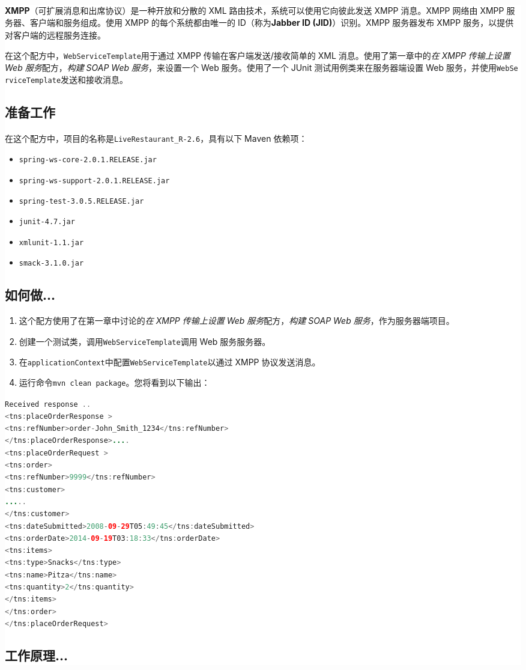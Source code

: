 **XMPP**（可扩展消息和出席协议）是一种开放和分散的 XML 路由技术，系统可以使用它向彼此发送 XMPP 消息。XMPP 网络由 XMPP 服务器、客户端和服务组成。使用 XMPP 的每个系统都由唯一的 ID（称为**Jabber ID (JID)**）识别。XMPP 服务器发布 XMPP 服务，以提供对客户端的远程服务连接。

在这个配方中，`WebServiceTemplate`用于通过 XMPP 传输在客户端发送/接收简单的 XML 消息。使用了第一章中的*在 XMPP 传输上设置 Web 服务*配方，*构建 SOAP Web 服务*，来设置一个 Web 服务。使用了一个 JUnit 测试用例类来在服务器端设置 Web 服务，并使用`WebServiceTemplate`发送和接收消息。

## 准备工作

在这个配方中，项目的名称是`LiveRestaurant_R-2.6`，具有以下 Maven 依赖项：

+   `spring-ws-core-2.0.1.RELEASE.jar`

+   `spring-ws-support-2.0.1.RELEASE.jar`

+   `spring-test-3.0.5.RELEASE.jar`

+   `junit-4.7.jar`

+   `xmlunit-1.1.jar`

+   `smack-3.1.0.jar`

## 如何做...

1.  这个配方使用了在第一章中讨论的*在 XMPP 传输上设置 Web 服务*配方，*构建 SOAP Web 服务*，作为服务器端项目。

1.  创建一个测试类，调用`WebServiceTemplate`调用 Web 服务服务器。

1.  在`applicationContext`中配置`WebServiceTemplate`以通过 XMPP 协议发送消息。

1.  运行命令`mvn clean package`。您将看到以下输出：

```java
Received response ..
<tns:placeOrderResponse >
<tns:refNumber>order-John_Smith_1234</tns:refNumber>
</tns:placeOrderResponse>....
<tns:placeOrderRequest >
<tns:order>
<tns:refNumber>9999</tns:refNumber>
<tns:customer>
.....
</tns:customer>
<tns:dateSubmitted>2008-09-29T05:49:45</tns:dateSubmitted>
<tns:orderDate>2014-09-19T03:18:33</tns:orderDate>
<tns:items>
<tns:type>Snacks</tns:type>
<tns:name>Pitza</tns:name>
<tns:quantity>2</tns:quantity>
</tns:items>
</tns:order>
</tns:placeOrderRequest> 

```

## 工作原理...
